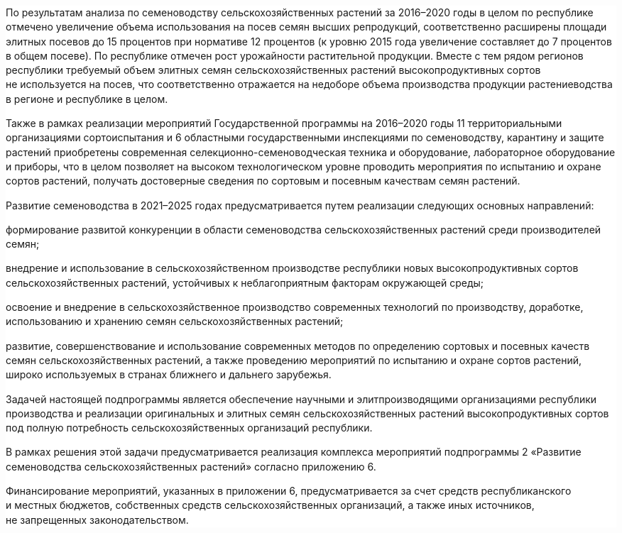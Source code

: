<p>По результатам анализа по семеноводству сельскохозяйственных растений за 2016–2020 годы в целом по республике отмечено увеличение объема использования на посев семян высших репродукций, соответственно расширены площади элитных посевов до 15 процентов при нормативе 12 процентов (к уровню 2015 года увеличение составляет до 7 процентов в общем посеве). По республике отмечен рост урожайности растительной продукции. Вместе с тем рядом регионов республики требуемый объем элитных семян сельскохозяйственных растений высокопродуктивных сортов не используется на посев, что соответственно отражается на недоборе объема производства продукции растениеводства в регионе и республике в целом.</p>
<p>Также в рамках реализации мероприятий Государственной программы на 2016–2020 годы 11 территориальными организациями сортоиспытания и 6 областными государственными инспекциями по семеноводству, карантину и защите растений приобретены современная селекционно-семеноводческая техника и оборудование, лабораторное оборудование и приборы, что в целом позволяет на высоком технологическом уровне проводить мероприятия по испытанию и охране сортов растений, получать достоверные сведения по сортовым и посевным качествам семян растений.</p>
<p>Развитие семеноводства в 2021–2025 годах предусматривается путем реализации следующих основных направлений:</p>
<p>формирование развитой конкуренции в области семеноводства сельскохозяйственных растений среди производителей семян;</p>
<p>внедрение и использование в сельскохозяйственном производстве республики новых высокопродуктивных сортов сельскохозяйственных растений, устойчивых к неблагоприятным факторам окружающей среды;</p>
<p>освоение и внедрение в сельскохозяйственное производство современных технологий по производству, доработке, использованию и хранению семян сельскохозяйственных растений;</p>
<p>развитие, совершенствование и использование современных методов по определению сортовых и посевных качеств семян сельскохозяйственных растений, а также проведению мероприятий по испытанию и охране сортов растений, широко используемых в странах ближнего и дальнего зарубежья.</p>
<p>Задачей настоящей подпрограммы является обеспечение научными и элитпроизводящими организациями республики производства и реализации оригинальных и элитных семян сельскохозяйственных растений высокопродуктивных сортов под полную потребность сельскохозяйственных организаций республики.</p>
<p>В рамках решения этой задачи предусматривается реализация комплекса мероприятий подпрограммы 2 «Развитие семеноводства сельскохозяйственных растений» согласно приложению 6.</p>
<p>Финансирование мероприятий, указанных в приложении 6, предусматривается за счет средств республиканского и местных бюджетов, собственных средств сельскохозяйственных организаций, а также иных источников, не запрещенных законодательством.</p>
